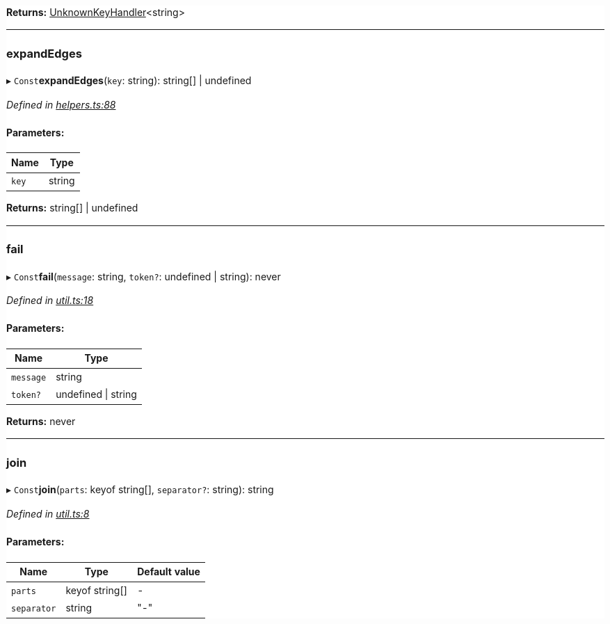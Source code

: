 **Returns:** [UnknownKeyHandler](_index_.md#unknownkeyhandler)\<string>

---

### expandEdges

▸ `Const`**expandEdges**(`key`: string): string[] \| undefined

_Defined in [helpers.ts:88](https://github.com/kenoxa/beamwind/blob/main/packages/beamwind/src/helpers.ts#L88)_

#### Parameters:

| Name  | Type   |
| ----- | ------ |
| `key` | string |

**Returns:** string[] \| undefined

---

### fail

▸ `Const`**fail**(`message`: string, `token?`: undefined \| string): never

_Defined in [util.ts:18](https://github.com/kenoxa/beamwind/blob/main/packages/beamwind/src/util.ts#L18)_

#### Parameters:

| Name      | Type                |
| --------- | ------------------- |
| `message` | string              |
| `token?`  | undefined \| string |

**Returns:** never

---

### join

▸ `Const`**join**(`parts`: keyof string[], `separator?`: string): string

_Defined in [util.ts:8](https://github.com/kenoxa/beamwind/blob/main/packages/beamwind/src/util.ts#L8)_

#### Parameters:

| Name        | Type           | Default value |
| ----------- | -------------- | ------------- |
| `parts`     | keyof string[] | -             |
| `separator` | string         | "-"           |
